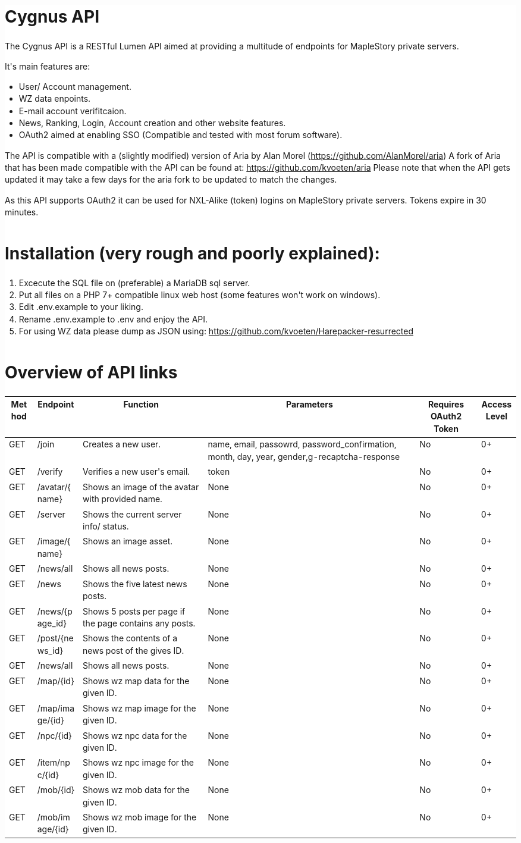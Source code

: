 # Cygnus API

The Cygnus API is a RESTful Lumen API aimed at providing a multitude of endpoints for MapleStory private servers.

It's main features are:

  - User/ Account management.
  - WZ data enpoints.
  - E-mail account verifitcaion.
  - News, Ranking, Login, Account creation and other website features. 
  - OAuth2 aimed at enabling SSO (Compatible and tested with most forum software).
  
The API is compatible with a (slightly modified) version of Aria by Alan Morel (https://github.com/AlanMorel/aria)
A fork of Aria that has been made compatible with the API can be found at: https://github.com/kvoeten/aria
Please note that when the API gets updated it may take a few days for the aria fork to be updated to match the changes.

As this API supports OAuth2 it can be used for NXL-Alike (token) logins on MapleStory private servers. 
Tokens expire in 30 minutes.

# Installation (very rough and poorly explained):

1. Excecute the SQL file on (preferable) a MariaDB sql server.
2. Put all files on a PHP 7+ compatible linux web host (some features won't work on windows).
3. Edit .env.example to your liking.
4. Rename .env.example to .env and enjoy the API.
5. For using WZ data please dump as JSON using: https://github.com/kvoeten/Harepacker-resurrected

# Overview of API links

| Method | Endpoint | Function | Parameters | Requires OAuth2 Token | Access Level |
| ------ | ------ | ------ | ------ | ------ | ------ |
| GET | /join | Creates a new user. | name, email, passowrd, password_confirmation, month, day, year, gender,g-recaptcha-response | No | 0+ |
| GET | /verify | Verifies a new user's email. | token | No | 0+ || GET | /ranking | Shows the top 5 ranking characters. | None | No | 0+ |
| GET | /avatar/{name} | Shows an image of the avatar with provided name. | None | No | 0+ |
| GET | /server | Shows the current server info/ status. | None | No | 0+ |
| GET | /image/{name} | Shows an image asset. | None | No | 0+ |
| GET | /news/all | Shows all news posts. | None | No | 0+ |
| GET | /news | Shows the five latest news posts. | None | No | 0+ |
| GET | /news/{page_id} | Shows 5 posts per page if the page contains any posts. | None | No | 0+ |
| GET | /post/{news_id} | Shows the contents of a news post of the gives ID. | None | No | 0+ |
| GET | /news/all | Shows all news posts. | None | No | 0+ |
| GET | /map/{id} | Shows wz map data for the given ID. | None | No | 0+ |
| GET | /map/image/{id} | Shows wz map image for the given ID. | None | No | 0+ |
| GET | /npc/{id} | Shows wz npc data for the given ID. | None | No | 0+ |
| GET | /item/npc/{id} | Shows wz npc image for the given ID. | None | No | 0+ |
| GET | /mob/{id} | Shows wz mob data for the given ID. | None | No | 0+ |
| GET | /mob/image/{id} | Shows wz mob image for the given ID. | None | No | 0+ |